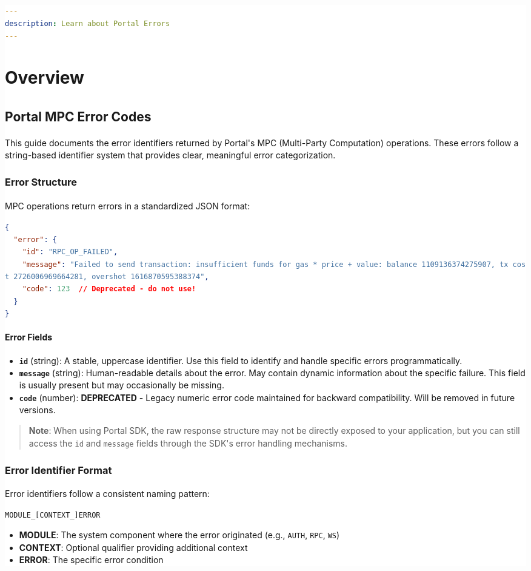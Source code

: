 ```yaml
---
description: Learn about Portal Errors
---
```


# Overview

## Portal MPC Error Codes

This guide documents the error identifiers returned by Portal's MPC (Multi-Party Computation) operations. These errors follow a string-based identifier system that provides clear, meaningful error categorization.

### Error Structure

MPC operations return errors in a standardized JSON format:

```json
{
  "error": {
    "id": "RPC_OP_FAILED",
    "message": "Failed to send transaction: insufficient funds for gas * price + value: balance 1109136374275907, tx cost 2726006969664281, overshot 1616870595388374",
    "code": 123  // Deprecated - do not use!
  }
}
```

#### Error Fields

* **`id`** (string): A stable, uppercase identifier. Use this field to identify and handle specific errors programmatically.
* **`message`** (string): Human-readable details about the error. May contain dynamic information about the specific failure. This field is usually present but may occasionally be missing.
* **`code`** (number): **DEPRECATED** - Legacy numeric error code maintained for backward compatibility. Will be removed in future versions.

> **Note**: When using Portal SDK, the raw response structure may not be directly exposed to your application, but you can still access the `id` and `message` fields through the SDK's error handling mechanisms.

### Error Identifier Format

Error identifiers follow a consistent naming pattern:

```
MODULE_[CONTEXT_]ERROR
```

* **MODULE**: The system component where the error originated (e.g., `AUTH`, `RPC`, `WS`)
* **CONTEXT**: Optional qualifier providing additional context
* **ERROR**: The specific error condition
